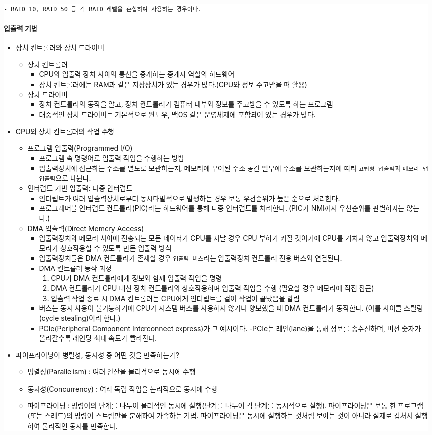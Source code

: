     - RAID 10, RAID 50 등 각 RAID 레벨을 혼합하여 사용하는 경우이다.

#### 입출력 기법

- 장치 컨트롤러와 장치 드라이버

  - 장치 컨트롤러
    - CPU와 입출력 장치 사이의 통신을 중개하는 중개자 역할의 하드웨어
    - 장치 컨트롤러에는 RAM과 같은 저장장치가 있는 경우가 많다.(CPU와 정보 주고받을 때 활용)
  - 장치 드라이버
    - 장치 컨트롤러의 동작을 알고, 장치 컨트롤러가 컴퓨터 내부와 정보를 주고받을 수 있도록 하는 프로그램
    - 대중적인 장치 드라이버는 기본적으로 윈도우, 맥OS 같은 운영체제에 포함되어 있는 경우가 많다.

- CPU와 장치 컨트롤러의 작업 수행
  - 프로그램 입출력(Programmed I/O)
    - 프로그램 속 명령어로 입출력 작업을 수행하는 방법
    - 입출력장치에 접근하는 주소를 별도로 보관하는지, 메모리에 부여된 주소 공간 일부에 주소를 보관하는지에 따라 `고립형 입출력`과 `메모리 맵 입출력`으로 나뉜다.
  - 인터럽트 기반 입출력: 다중 인터럽트
    - 인터럽트가 여러 입출력장치로부터 동시다발적으로 발생하는 경우 보통 우선순위가 높은 순으로 처리한다.
    - 프로그래머블 인터럽트 컨트롤러(PIC)라는 하드웨어를 통해 다중 인터럽트를 처리한다. (PIC가 NMI까지 우선순위를 판별하지는 않는다.)
  - DMA 입출력(Direct Memory Access)
    - 입출력장치와 메모리 사이에 전송되는 모든 데이터가 CPU를 지날 경우 CPU 부하가 커질 것이기에 CPU를 거치지 않고 입출력장치와 메모리가 상호작용할 수 있도록 만든 입출력 방식
    - 입출력장치들은 DMA 컨트롤러가 존재할 경우 `입출력 버스`라는 입출력장치 컨트롤러 전용 버스와 연결된다.
    - DMA 컨트롤러 동작 과정
      1. CPU가 DMA 컨트롤러에게 정보와 함께 입출력 작업을 명령
      2. DMA 컨트롤러가 CPU 대신 장치 컨트롤러와 상호작용하며 입출력 작업을 수행 (필요할 경우 메모리에 직접 접근)
      3. 입출력 작업 종료 시 DMA 컨트롤러는 CPU에게 인터럽트를 걸어 작업이 끝났음을 알림
    - 버스는 동시 사용이 불가능하기에 CPU가 시스템 버스를 사용하지 않거나 양보했을 때 DMA 컨트롤러가 동작한다. (이를 사이클 스틸링(cycle stealing)이라 한다.)
    - PCIe(Peripheral Component Interconnect express)가 그 예시이다.
      -PCIe는 레인(lane)을 통해 정보를 송수신하며, 버전 숫자가 올라갈수록 레인당 최대 속도가 빨라진다.


- 파이프라이닝이 병렬성, 동시성 중 어떤 것을 만족하는가?

  - 병렬성(Parallelism) : 여러 연산을 물리적으로 동시에 수행

  - 동시성(Concurrency) : 여러 독립 작업을 논리적으로 동시에 수행

  - 파이프라이닝 : 명령어의 단계를 나누어 물리적인 동시에 실행(단계를 나누어 각 단계를 동시적으로 실행). 파이프라이닝은 보통 한 프로그램(또는 스레드)의 명령어 스트림만을 분해하여 가속하는 기법. 파이프라이닝은 동시에 실행하는 것처럼 보이는 것이 아니라 실제로 겹처서 실행하여 물리적인 동시를 만족한다.
